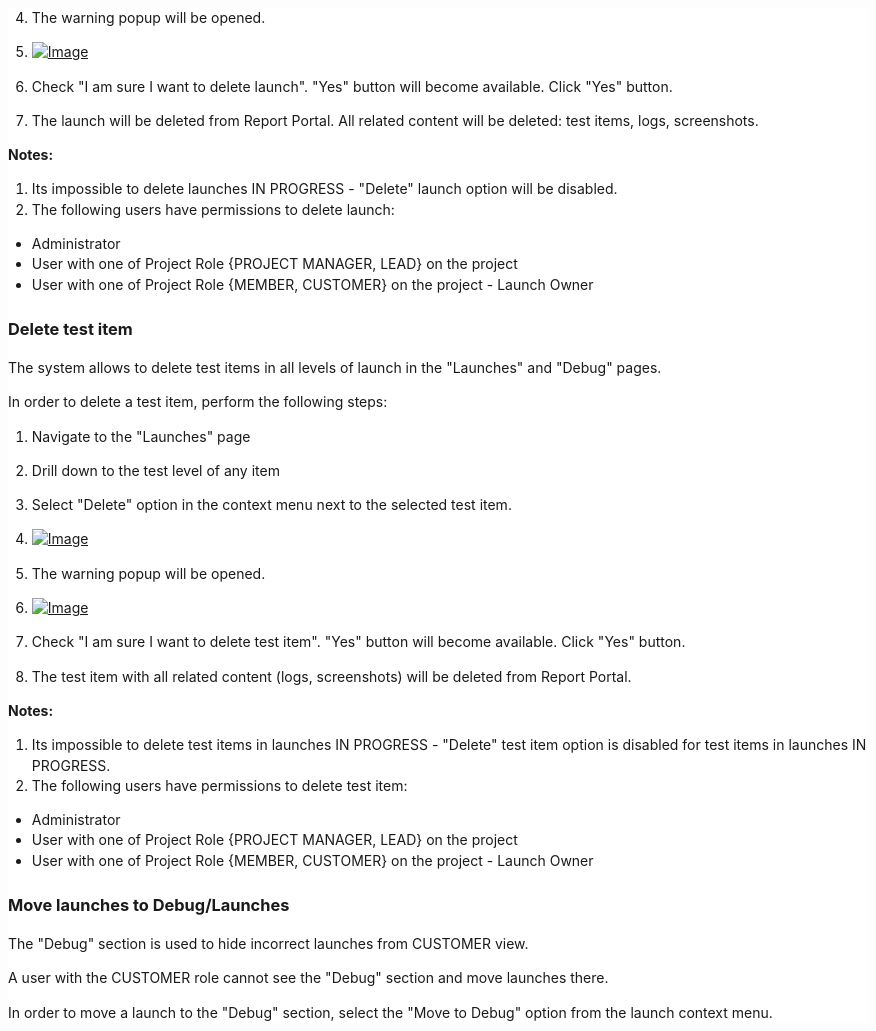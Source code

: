 4. The warning popup will be opened.

5. [ ![Image](Images/pic_220.jpg) ](Images/pic_220.jpg)

6. Check "I am sure I want to delete launch". "Yes" button will become available. Click "Yes" button.

7.  The launch will be deleted from Report Portal. All related content will be deleted: test items, logs, screenshots.

**Notes:** 

1. Its impossible to delete launches IN PROGRESS - "Delete" launch option will be disabled.
2. The following users have permissions to delete launch:
- Administrator
- User with one of Project Role {PROJECT MANAGER, LEAD} on the project
- User with one of Project Role {MEMBER, CUSTOMER} on the project - Launch Owner


### Delete test item 

The system allows to delete test items in all levels of launch in the "Launches" and "Debug" pages.

In order to delete a test item, perform the following steps:

1. Navigate to the "Launches" page

2. Drill down to the test level of any item

3. Select "Delete" option in the context menu next to the selected test item.

4. [ ![Image](Images/pic_221.jpg) ](Images/pic_221.jpg)

5. The warning popup will be opened.

6. [ ![Image](Images/pic_222.jpg) ](Images/pic_222.jpg)

7. Check "I am sure I want to delete test item". "Yes" button will become available. Click "Yes" button.

8. The test item with all related content (logs, screenshots) will be deleted from Report Portal. 

**Notes:**  

1. Its impossible to delete test items in launches IN PROGRESS - "Delete" test item option is disabled for test items in launches IN PROGRESS.
2. The following users have permissions to delete test item:
- Administrator
- User with one of Project Role {PROJECT MANAGER, LEAD} on the project
- User with one of Project Role {MEMBER, CUSTOMER} on the project - Launch Owner


### Move launches to Debug/Launches

The "Debug" section is used to hide incorrect launches from CUSTOMER view.

A user with the CUSTOMER role cannot see the "Debug" section and move
launches there.

In order to move a launch to the "Debug" section, select the "Move to
Debug" option from the launch context menu.
